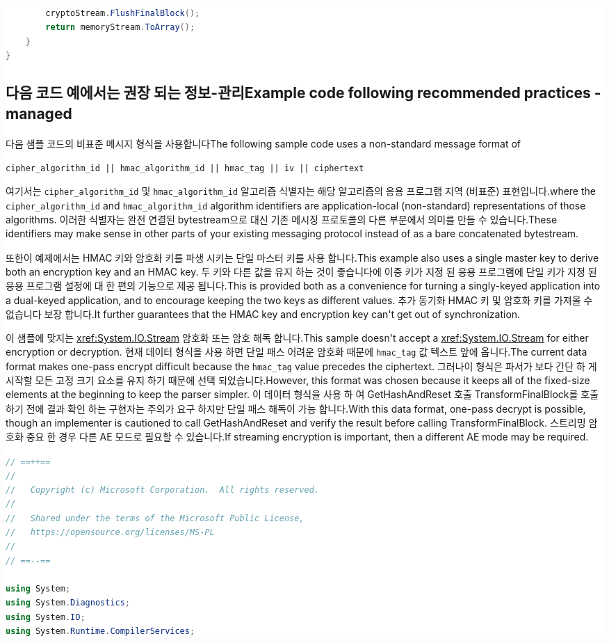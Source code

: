 ```csharp
        cryptoStream.FlushFinalBlock();
        return memoryStream.ToArray();
    }
}
```

## <a name="example-code-following-recommended-practices---managed"></a><span data-ttu-id="84d0c-219">다음 코드 예에서는 권장 되는 정보-관리</span><span class="sxs-lookup"><span data-stu-id="84d0c-219">Example code following recommended practices - managed</span></span>

<span data-ttu-id="84d0c-220">다음 샘플 코드의 비표준 메시지 형식을 사용합니다</span><span class="sxs-lookup"><span data-stu-id="84d0c-220">The following sample code uses a non-standard message format of</span></span>

`cipher_algorithm_id || hmac_algorithm_id || hmac_tag || iv || ciphertext`

<span data-ttu-id="84d0c-221">여기서는 `cipher_algorithm_id` 및 `hmac_algorithm_id` 알고리즘 식별자는 해당 알고리즘의 응용 프로그램 지역 (비표준) 표현입니다.</span><span class="sxs-lookup"><span data-stu-id="84d0c-221">where the `cipher_algorithm_id` and `hmac_algorithm_id` algorithm identifiers are application-local (non-standard) representations of those algorithms.</span></span> <span data-ttu-id="84d0c-222">이러한 식별자는 완전 연결된 bytestream으로 대신 기존 메시징 프로토콜의 다른 부분에서 의미를 만들 수 있습니다.</span><span class="sxs-lookup"><span data-stu-id="84d0c-222">These identifiers may make sense in other parts of your existing messaging protocol instead of as a bare concatenated bytestream.</span></span>

<span data-ttu-id="84d0c-223">또한이 예제에서는 HMAC 키와 암호화 키를 파생 시키는 단일 마스터 키를 사용 합니다.</span><span class="sxs-lookup"><span data-stu-id="84d0c-223">This example also uses a single master key to derive both an encryption key and an HMAC key.</span></span> <span data-ttu-id="84d0c-224">두 키와 다른 값을 유지 하는 것이 좋습니다에 이중 키가 지정 된 응용 프로그램에 단일 키가 지정 된 응용 프로그램 설정에 대 한 편의 기능으로 제공 됩니다.</span><span class="sxs-lookup"><span data-stu-id="84d0c-224">This is provided both as a convenience for turning a singly-keyed application into a dual-keyed application, and to encourage keeping the two keys as different values.</span></span> <span data-ttu-id="84d0c-225">추가 동기화 HMAC 키 및 암호화 키를 가져올 수 없습니다 보장 합니다.</span><span class="sxs-lookup"><span data-stu-id="84d0c-225">It further guarantees that the HMAC key and encryption key can't get out of synchronization.</span></span>

<span data-ttu-id="84d0c-226">이 샘플에 맞지는 <xref:System.IO.Stream> 암호화 또는 암호 해독 합니다.</span><span class="sxs-lookup"><span data-stu-id="84d0c-226">This sample doesn't accept a <xref:System.IO.Stream> for either encryption or decryption.</span></span> <span data-ttu-id="84d0c-227">현재 데이터 형식을 사용 하면 단일 패스 어려운 암호화 때문에 `hmac_tag` 값 텍스트 앞에 옵니다.</span><span class="sxs-lookup"><span data-stu-id="84d0c-227">The current data format makes one-pass encrypt difficult because the `hmac_tag` value precedes the ciphertext.</span></span> <span data-ttu-id="84d0c-228">그러나이 형식은 파서가 보다 간단 하 게 시작할 모든 고정 크기 요소를 유지 하기 때문에 선택 되었습니다.</span><span class="sxs-lookup"><span data-stu-id="84d0c-228">However, this format was chosen because it keeps all of the fixed-size elements at the beginning to keep the parser simpler.</span></span> <span data-ttu-id="84d0c-229">이 데이터 형식을 사용 하 여 GetHashAndReset 호출 TransformFinalBlock를 호출 하기 전에 결과 확인 하는 구현자는 주의가 요구 하지만 단일 패스 해독이 가능 합니다.</span><span class="sxs-lookup"><span data-stu-id="84d0c-229">With this data format, one-pass decrypt is possible, though an implementer is cautioned to call GetHashAndReset and verify the result before calling TransformFinalBlock.</span></span> <span data-ttu-id="84d0c-230">스트리밍 암호화 중요 한 경우 다른 AE 모드로 필요할 수 있습니다.</span><span class="sxs-lookup"><span data-stu-id="84d0c-230">If streaming encryption is important, then a different AE mode may be required.</span></span>

```csharp
// ==++==
//
//   Copyright (c) Microsoft Corporation.  All rights reserved.
//
//   Shared under the terms of the Microsoft Public License,
//   https://opensource.org/licenses/MS-PL
//
// ==--==

using System;
using System.Diagnostics;
using System.IO;
using System.Runtime.CompilerServices;
```